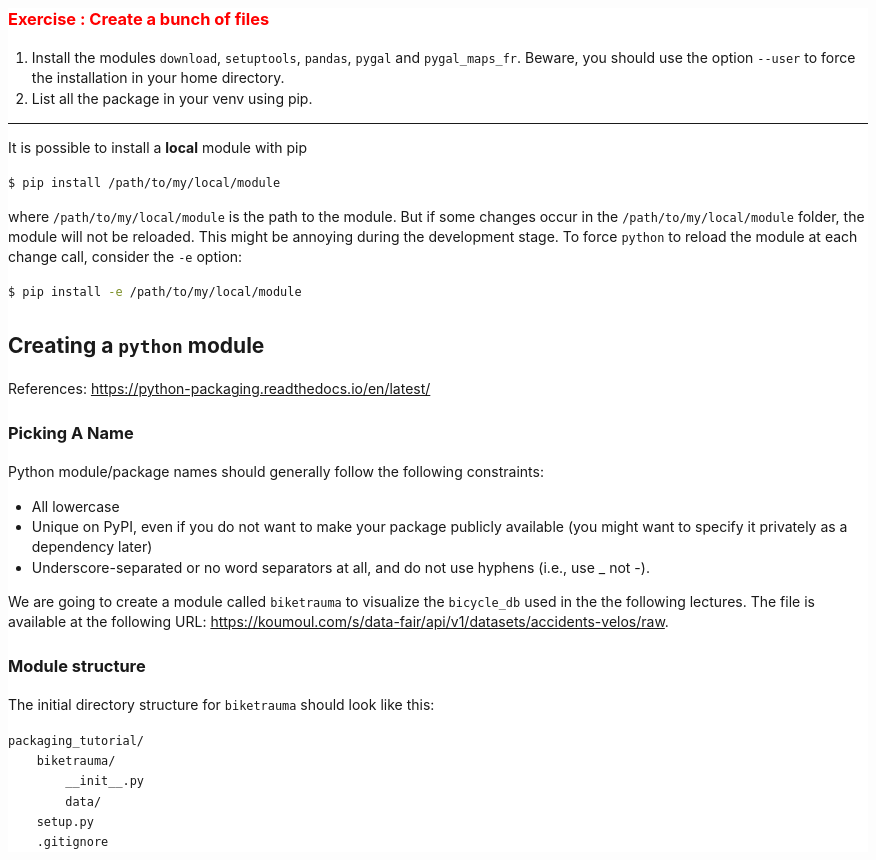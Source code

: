 ### <font color='red'>Exercise : Create a bunch of files</font>


  1. Install the modules `download`, `setuptools`, `pandas`, `pygal` and `pygal_maps_fr`. Beware, you should use the option `--user` to force the installation in your home directory.
  2. List all the package in your venv using pip.
---

It is possible to install a **local** module with pip

```bash
$ pip install /path/to/my/local/module
```

where `/path/to/my/local/module` is the path to the module.
But if some changes occur in the `/path/to/my/local/module` folder, the module will not be reloaded.
This might be annoying during the development stage.
To force `python` to reload the module at each change call, consider the `-e` option:

```bash
$ pip install -e /path/to/my/local/module
```

## Creating a `python` module

References: <https://python-packaging.readthedocs.io/en/latest/>

### Picking A Name

Python module/package names should generally follow the following constraints:

- All lowercase
- Unique on PyPI, even if you do not want to make your package publicly available (you might want to specify it privately as a dependency later)
- Underscore-separated or no word separators at all, and do not use hyphens (i.e., use _ not -).

We are going to create a module called `biketrauma` to visualize the `bicycle_db` used in the the following lectures.
The file is available at the following URL: <https://koumoul.com/s/data-fair/api/v1/datasets/accidents-velos/raw>.

### Module structure

The initial directory structure for `biketrauma` should look like this:

```bash
packaging_tutorial/
    biketrauma/
        __init__.py
        data/
    setup.py
    .gitignore
```
